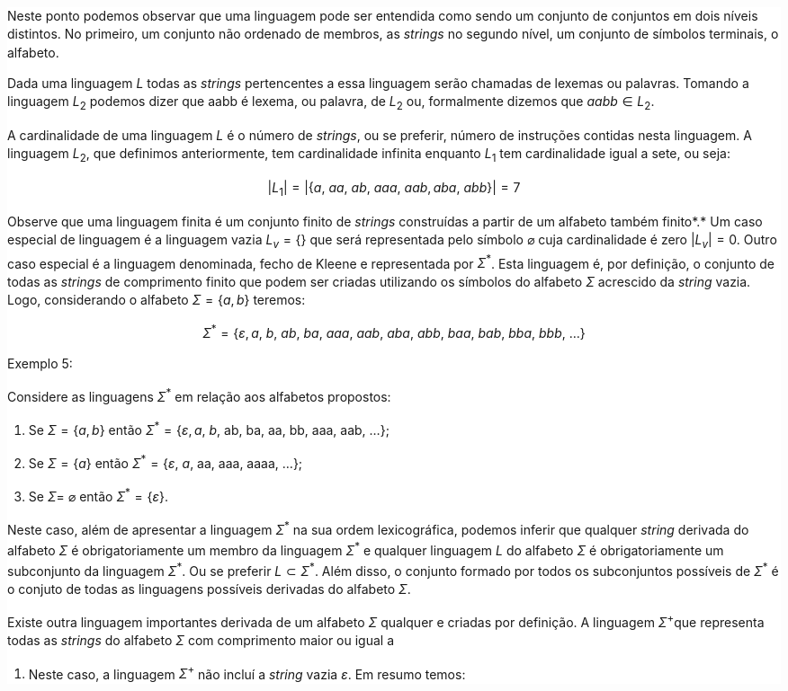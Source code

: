 Neste ponto podemos observar que uma linguagem pode ser entendida como
sendo um conjunto de conjuntos em dois níveis distintos. No primeiro, um
conjunto não ordenado de membros, as *strings* no segundo nível, um
conjunto de símbolos terminais, o alfabeto.

Dada uma linguagem $L$ todas as *strings* pertencentes a essa linguagem
serão chamadas de lexemas ou palavras. Tomando a linguagem $L_{2}$
podemos dizer que $\text{aabb}$ é lexema, ou palavra, de $L_{2}$ ou,
formalmente dizemos que $aabb \in L_{2}$.

A cardinalidade de uma linguagem $L$ é o número de *strings*, ou se
preferir, número de instruções contidas nesta linguagem. A linguagem
$L_{2}$, que definimos anteriormente, tem cardinalidade infinita
enquanto $L_{1}$ tem cardinalidade igual a sete, ou seja:

$$\left| L_{1} \right| = \left| \left\{ a,\ aa,\ ab,\ aaa,\ aab,aba,\ abb \right\} \right| = 7$$

Observe que uma linguagem finita é um conjunto finito de *strings*
construídas a partir de um alfabeto também finito*.* Um caso especial de
linguagem é a linguagem vazia $L_{v} = \{\}$ que será representada pelo
símbolo $\varnothing$ cuja cardinalidade é zero
$\left| L_{v} \right| = 0.$ Outro caso especial é a linguagem
denominada, fecho de Kleene e representada por $\Sigma^{*}$. Esta
linguagem é, por definição, o conjunto de todas as *strings* de
comprimento finito que podem ser criadas utilizando os símbolos do
alfabeto $\Sigma$ acrescido da *string* vazia. Logo, considerando o
alfabeto $\Sigma = \left\{ a,b \right\}$ teremos:

$$\Sigma^{*} = \left\{ \varepsilon,a,\ b,\ ab,\ ba,\ aaa,\ aab,\ aba,\ abb,\ baa,\ bab,\ bba,\ bbb,\ \ldots \right\}$$

Exemplo 5:

Considere as linguagens $\Sigma^{*}$ em relação aos alfabetos propostos:

1.  Se $\Sigma = \left\{ a,b \right\}$ então
    $\Sigma^{*} = \left\{ \varepsilon,a,\ b,\ \text{ab},\ \text{ba},\ \text{aa},\ \text{bb},\ \text{aaa},\ \text{aab},\ \ldots \right\};$

2.  Se $\Sigma = \left\{ a \right\}$ então
    $\Sigma^{*} = \left\{ \varepsilon,\ a,\ \text{aa},\ \text{aaa},\ \text{aaaa},\ \ldots \right\}$;

3.  Se $\Sigma = \ \varnothing$ então
    $\Sigma^{*} = \left\{ \varepsilon \right\}.$

Neste caso, além de apresentar a linguagem $\Sigma^{*}$ na sua ordem
lexicográfica, podemos inferir que qualquer *string* derivada do
alfabeto $\Sigma$ é obrigatoriamente um membro da linguagem $\Sigma^{*}$
e qualquer linguagem $L$ do alfabeto $\Sigma$ é obrigatoriamente um
subconjunto da linguagem $\Sigma^{*}.$ Ou se preferir
$L \subset \Sigma^{*}$. Além disso, o conjunto formado por todos os
subconjuntos possíveis de $\Sigma^{*}$ é o conjuto de todas as
linguagens possíveis derivadas do alfabeto $\Sigma$.

Existe outra linguagem importantes derivada de um alfabeto $\Sigma$
qualquer e criadas por definição. A linguagem $\Sigma^{+}$que representa
todas as *strings* do alfabeto $\Sigma$ com comprimento maior ou igual a
1. Neste caso, a linguagem $\Sigma^{+}$ não incluí a *string* vazia
$\varepsilon$. Em resumo temos:
